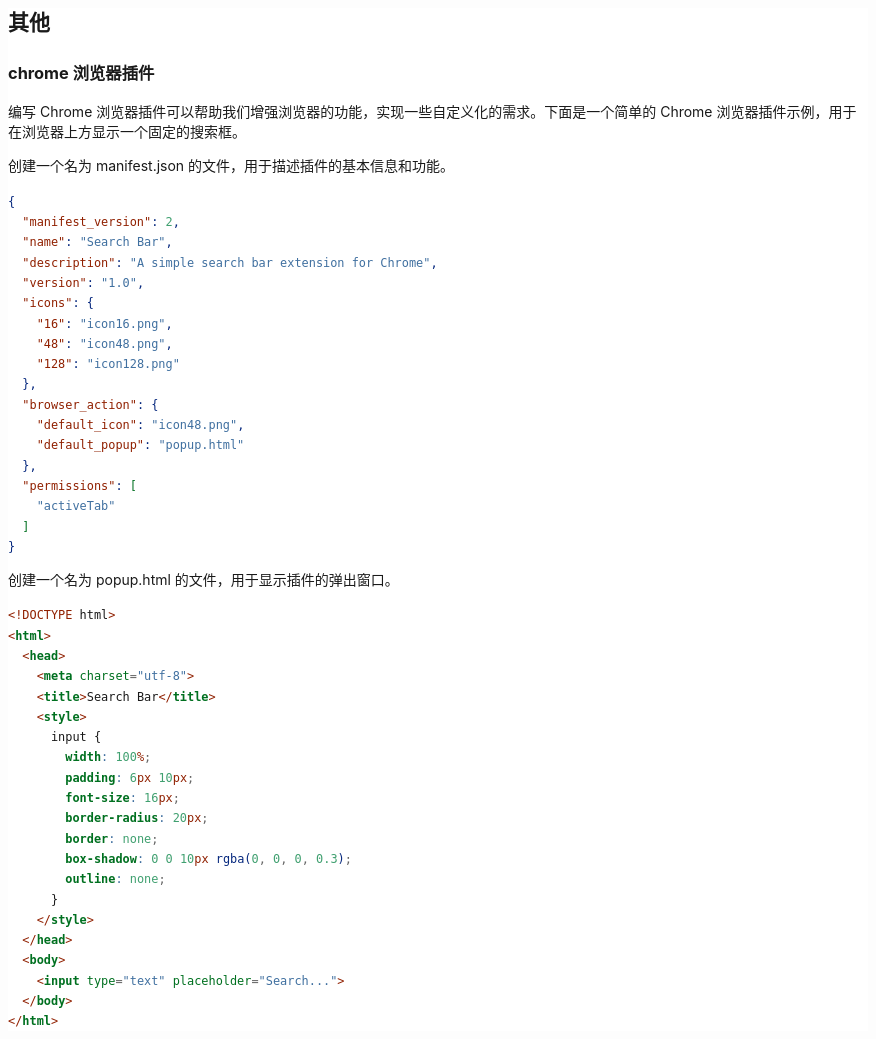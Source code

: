 ## 其他

### chrome 浏览器插件

编写 Chrome 浏览器插件可以帮助我们增强浏览器的功能，实现一些自定义化的需求。下面是一个简单的 Chrome 浏览器插件示例，用于在浏览器上方显示一个固定的搜索框。

创建一个名为 manifest.json 的文件，用于描述插件的基本信息和功能。

```json
{
  "manifest_version": 2,
  "name": "Search Bar",
  "description": "A simple search bar extension for Chrome",
  "version": "1.0",
  "icons": {
    "16": "icon16.png",
    "48": "icon48.png",
    "128": "icon128.png"
  },
  "browser_action": {
    "default_icon": "icon48.png",
    "default_popup": "popup.html"
  },
  "permissions": [
    "activeTab"
  ]
}
```

创建一个名为 popup.html 的文件，用于显示插件的弹出窗口。

```html
<!DOCTYPE html>
<html>
  <head>
    <meta charset="utf-8">
    <title>Search Bar</title>
    <style>
      input {
        width: 100%;
        padding: 6px 10px;
        font-size: 16px;
        border-radius: 20px;
        border: none;
        box-shadow: 0 0 10px rgba(0, 0, 0, 0.3);
        outline: none;
      }
    </style>
  </head>
  <body>
    <input type="text" placeholder="Search...">
  </body>
</html>
```
